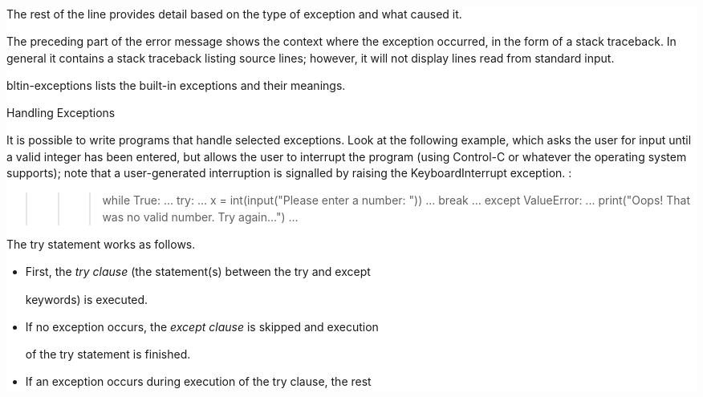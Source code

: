 <span class="text-4505230f--TextH400-3033861f--textContentFamily-49a318e1"><span data-key="73c2eb08f78744469d5f45da0f2ee12c"><span data-offset-key="73c2eb08f78744469d5f45da0f2ee12c:0">The rest of the line provides detail based on the type of exception and what caused it.</span></span></span>

<span class="text-4505230f--TextH400-3033861f--textContentFamily-49a318e1"><span data-key="2ac39714c59a486f9cc691d1c9fa6501"><span data-offset-key="2ac39714c59a486f9cc691d1c9fa6501:0">The preceding part of the error message shows the context where the exception occurred, in the form of a stack traceback. In general it contains a stack traceback listing source lines; however, it will not display lines read from standard input.</span></span></span>

<span class="text-4505230f--TextH400-3033861f--textContentFamily-49a318e1"><span data-key="94bbda6929524fc9bb0d9a4cbb4cfdeb"><span data-offset-key="94bbda6929524fc9bb0d9a4cbb4cfdeb:0">bltin-exceptions lists the built-in exceptions and their meanings.</span></span></span>

<span class="text-4505230f--HeadingH700-04e1a2a3--textContentFamily-49a318e1"><span data-key="e350b76d96c546ef89f40ee05eab0d1c"><span data-offset-key="e350b76d96c546ef89f40ee05eab0d1c:0">Handling Exceptions</span></span></span>

<span class="text-4505230f--TextH400-3033861f--textContentFamily-49a318e1"><span data-key="8f044e5fe25646a185646bed7817a7e8"><span data-offset-key="8f044e5fe25646a185646bed7817a7e8:0">It is possible to write programs that handle selected exceptions. Look at the following example, which asks the user for input until a valid integer has been entered, but allows the user to interrupt the program (using Control-C or whatever the operating system supports); note that a user-generated interruption is signalled by raising the KeyboardInterrupt exception. :</span></span></span>

> > > <span class="text-4505230f--TextH400-3033861f--textContentFamily-49a318e1"><span data-key="64900c3c925745ea9a62e5c9047379e5"><span data-offset-key="64900c3c925745ea9a62e5c9047379e5:0">while True: ... try: ... x = int(input("Please enter a number: ")) ... break ... except ValueError: ... print("Oops! That was no valid number. Try again...") ...</span></span></span>

<span class="text-4505230f--TextH400-3033861f--textContentFamily-49a318e1"><span data-key="8da082463b854a68a460fa057ca5049a"><span data-offset-key="8da082463b854a68a460fa057ca5049a:0">The try statement works as follows.</span></span></span>

-   <span class="text-4505230f--TextH400-3033861f--textContentFamily-49a318e1"><span data-key="36c4ee38224d440f9cc4e83debae96eb"><span data-offset-key="36c4ee38224d440f9cc4e83debae96eb:0">First, the </span><span data-offset-key="36c4ee38224d440f9cc4e83debae96eb:1">*try clause*</span><span data-offset-key="36c4ee38224d440f9cc4e83debae96eb:2"> (the statement(s) between the try and except</span></span></span>

    <span class="text-4505230f--TextH400-3033861f--textContentFamily-49a318e1"><span data-key="f522b4fb32184d16ba16d9cfbcff5e19"><span data-offset-key="f522b4fb32184d16ba16d9cfbcff5e19:0">keywords) is executed.</span></span></span>

-   <span class="text-4505230f--TextH400-3033861f--textContentFamily-49a318e1"><span data-key="61d2c66513b449278f7ce39cfcd06ff7"><span data-offset-key="61d2c66513b449278f7ce39cfcd06ff7:0">If no exception occurs, the </span><span data-offset-key="61d2c66513b449278f7ce39cfcd06ff7:1">*except clause*</span><span data-offset-key="61d2c66513b449278f7ce39cfcd06ff7:2"> is skipped and execution</span></span></span>

    <span class="text-4505230f--TextH400-3033861f--textContentFamily-49a318e1"><span data-key="b4e74f2cf6e44e4ebacefa5db6b166f5"><span data-offset-key="b4e74f2cf6e44e4ebacefa5db6b166f5:0">of the try statement is finished.</span></span></span>

-   <span class="text-4505230f--TextH400-3033861f--textContentFamily-49a318e1"><span data-key="18ba063760ae47c696dcb0827a85357e"><span data-offset-key="18ba063760ae47c696dcb0827a85357e:0">If an exception occurs during execution of the try clause, the rest</span></span></span>
